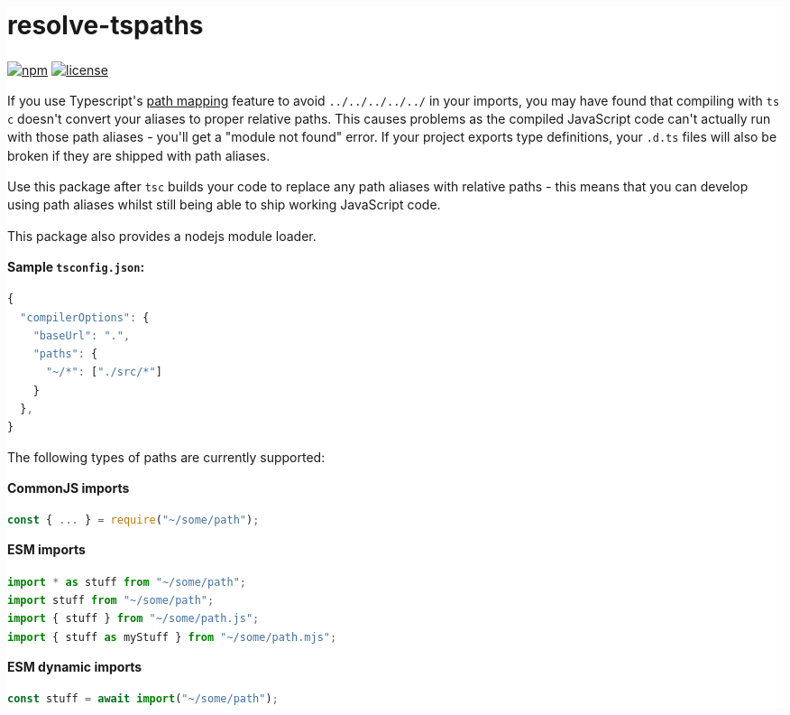 # resolve-tspaths

[![npm](https://img.shields.io/npm/v/resolve-tspaths?style=flat-square)](https://www.npmjs.com/package/resolve-tspaths)
[![license](https://img.shields.io/:license-mit-blue.svg?style=flat-square)](LICENSE)

If you use Typescript's
[path mapping](https://www.typescriptlang.org/docs/handbook/module-resolution.html#path-mapping)
feature to avoid `../../../../../` in your imports, you may have found that
compiling with `tsc` doesn't convert your aliases to proper relative paths. This
causes problems as the compiled JavaScript code can't actually run with those
path aliases - you'll get a "module not found" error. If your project exports
type definitions, your `.d.ts` files will also be broken if they are shipped
with path aliases.

Use this package after `tsc` builds your code to replace any path aliases with
relative paths - this means that you can develop using path aliases whilst still
being able to ship working JavaScript code.

This package also provides a nodejs module loader.

**Sample `tsconfig.json`:**

```ts
{
  "compilerOptions": {
    "baseUrl": ".",
    "paths": {
      "~/*": ["./src/*"]
    }
  },
}

```

The following types of paths are currently supported:

**CommonJS imports**

```ts
const { ... } = require("~/some/path");
```

**ESM imports**

```ts
import * as stuff from "~/some/path";
import stuff from "~/some/path";
import { stuff } from "~/some/path.js";
import { stuff as myStuff } from "~/some/path.mjs";
```

**ESM dynamic imports**

```ts
const stuff = await import("~/some/path");
```
